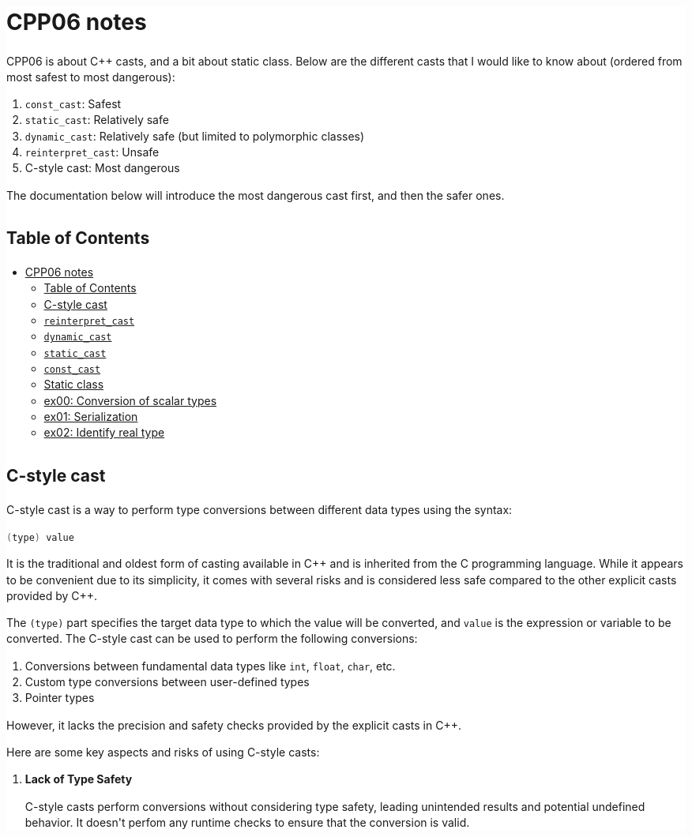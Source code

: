 # CPP06 notes

CPP06 is about C++ casts, and a bit about static class. Below are the different casts that I would like to know about (ordered from most safest to most dangerous):

1. `const_cast`: Safest
2. `static_cast`: Relatively safe
3. `dynamic_cast`: Relatively safe (but limited to polymorphic classes)
4. `reinterpret_cast`: Unsafe
5. C-style cast: Most dangerous

The documentation below will introduce the most dangerous cast first, and then the safer ones.

## Table of Contents

- [CPP06 notes](#cpp06-notes)
  - [Table of Contents](#table-of-contents)
  - [C-style cast](#c-style-cast)
  - [`reinterpret_cast`](#reinterpret_cast)
  - [`dynamic_cast`](#dynamic_cast)
  - [`static_cast`](#static_cast)
  - [`const_cast`](#const_cast)
  - [Static class](#static-class)
  - [ex00: Conversion of scalar types](#ex00-conversion-of-scalar-types)
  - [ex01: Serialization](#ex01-serialization)
  - [ex02: Identify real type](#ex02-identify-real-type)

## C-style cast

C-style cast is a way to perform type conversions between different data types using the syntax:

```cpp
(type) value
```

It is the traditional and oldest form of casting available in C++ and is inherited from the C programming language. While it appears to be convenient due to its simplicity, it comes with several risks and is considered less safe compared to the other explicit casts provided by C++.

The `(type)` part specifies the target data type to which the value will be converted, and `value` is the expression or variable to be converted. The C-style cast can be used to perform the following conversions:

1. Conversions between fundamental data types like `int`, `float`, `char`, etc.
2. Custom type conversions between user-defined types
3. Pointer types

However, it lacks the precision and safety checks provided by the explicit casts in C++.

Here are some key aspects and risks of using C-style casts:

1. **Lack of Type Safety**

    C-style casts perform conversions without considering type safety, leading unintended results and potential undefined behavior. It doesn't perfom any runtime checks to ensure that the conversion is valid.
